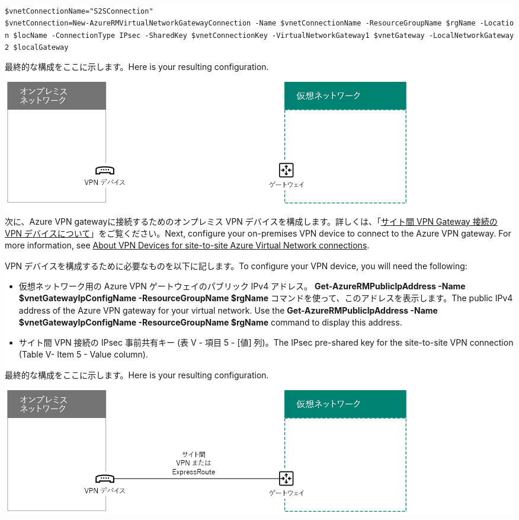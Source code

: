 ```
$vnetConnectionName="S2SConnection"
$vnetConnection=New-AzureRMVirtualNetworkGatewayConnection -Name $vnetConnectionName -ResourceGroupName $rgName -Location $locName -ConnectionType IPsec -SharedKey $vnetConnectionKey -VirtualNetworkGateway1 $vnetGateway -LocalNetworkGateway2 $localGateway
```

<span data-ttu-id="5e1b3-309">最終的な構成をここに示します。</span><span class="sxs-lookup"><span data-stu-id="5e1b3-309">Here is your resulting configuration.</span></span>
  
![仮想ネットワークに、ゲートウェイがあるようになりました。](images/82dd66b2-a4b7-48f6-a89b-cfdd94630980.png)
  
<span data-ttu-id="5e1b3-p125">次に、Azure VPN gatewayに接続するためのオンプレミス VPN デバイスを構成します。詳しくは、「[サイト間 VPN Gateway 接続の VPN デバイスについて]((https://docs.microsoft.com/azure/vpn-gateway/vpn-gateway-about-vpn-devices))」をご覧ください。</span><span class="sxs-lookup"><span data-stu-id="5e1b3-p125">Next, configure your on-premises VPN device to connect to the Azure VPN gateway. For more information, see [About VPN Devices for site-to-site Azure Virtual Network connections]((https://docs.microsoft.com/azure/vpn-gateway/vpn-gateway-about-vpn-devices)).</span></span>
  
<span data-ttu-id="5e1b3-313">VPN デバイスを構成するために必要なものを以下に記します。</span><span class="sxs-lookup"><span data-stu-id="5e1b3-313">To configure your VPN device, you will need the following:</span></span>
  
- <span data-ttu-id="5e1b3-p126">仮想ネットワーク用の Azure VPN ゲートウェイのパブリック IPv4 アドレス。 **Get-AzureRMPublicIpAddress -Name $vnetGatewayIpConfigName -ResourceGroupName $rgName** コマンドを使って、このアドレスを表示します。</span><span class="sxs-lookup"><span data-stu-id="5e1b3-p126">The public IPv4 address of the Azure VPN gateway for your virtual network. Use the **Get-AzureRMPublicIpAddress -Name $vnetGatewayIpConfigName -ResourceGroupName $rgName** command to display this address.</span></span>
    
- <span data-ttu-id="5e1b3-316">サイト間 VPN 接続の IPsec 事前共有キー (表 V - 項目 5 - [値] 列)。</span><span class="sxs-lookup"><span data-stu-id="5e1b3-316">The IPsec pre-shared key for the site-to-site VPN connection (Table V- Item 5 - Value column).</span></span>
    
<span data-ttu-id="5e1b3-317">最終的な構成をここに示します。</span><span class="sxs-lookup"><span data-stu-id="5e1b3-317">Here is your resulting configuration.</span></span>
  
![仮想ネットワークが、オンプレミスのネットワークに接続されました。](images/6379c423-4f22-4453-941b-7ff32484a0a5.png)
  